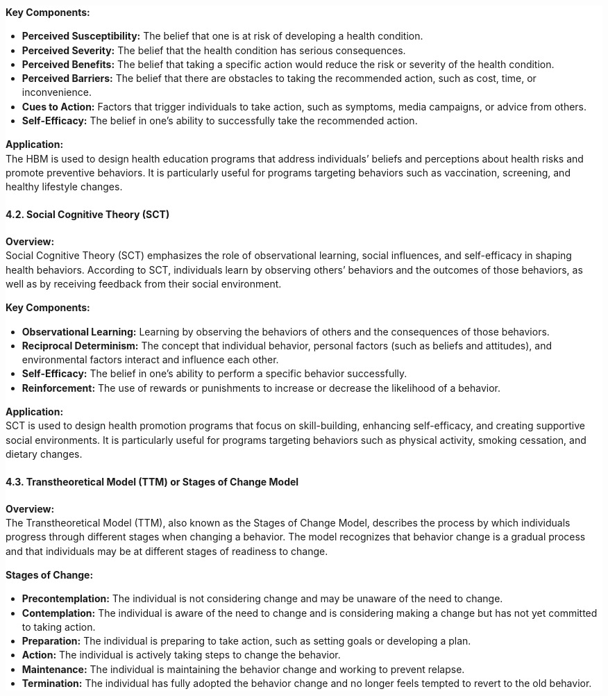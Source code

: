 **Key Components:**
- **Perceived Susceptibility:** The belief that one is at risk of developing a health condition.
- **Perceived Severity:** The belief that the health condition has serious consequences.
- **Perceived Benefits:** The belief that taking a specific action would reduce the risk or severity of the health condition.
- **Perceived Barriers:** The belief that there are obstacles to taking the recommended action, such as cost, time, or inconvenience.
- **Cues to Action:** Factors that trigger individuals to take action, such as symptoms, media campaigns, or advice from others.
- **Self-Efficacy:** The belief in one’s ability to successfully take the recommended action.

**Application:**  
The HBM is used to design health education programs that address individuals’ beliefs and perceptions about health risks and promote preventive behaviors. It is particularly useful for programs targeting behaviors such as vaccination, screening, and healthy lifestyle changes.

#### 4.2. Social Cognitive Theory (SCT)

**Overview:**  
Social Cognitive Theory (SCT) emphasizes the role of observational learning, social influences, and self-efficacy in shaping health behaviors. According to SCT, individuals learn by observing others’ behaviors and the outcomes of those behaviors, as well as by receiving feedback from their social environment.

**Key Components:**
- **Observational Learning:** Learning by observing the behaviors of others and the consequences of those behaviors.
- **Reciprocal Determinism:** The concept that individual behavior, personal factors (such as beliefs and attitudes), and environmental factors interact and influence each other.
- **Self-Efficacy:** The belief in one’s ability to perform a specific behavior successfully.
- **Reinforcement:** The use of rewards or punishments to increase or decrease the likelihood of a behavior.

**Application:**  
SCT is used to design health promotion programs that focus on skill-building, enhancing self-efficacy, and creating supportive social environments. It is particularly useful for programs targeting behaviors such as physical activity, smoking cessation, and dietary changes.

#### 4.3. Transtheoretical Model (TTM) or Stages of Change Model

**Overview:**  
The Transtheoretical Model (TTM), also known as the Stages of Change Model, describes the process by which individuals progress through different stages when changing a behavior. The model recognizes that behavior change is a gradual process and that individuals may be at different stages of readiness to change.

**Stages of Change:**
- **Precontemplation:** The individual is not considering change and may be unaware of the need to change.
- **Contemplation:** The individual is aware of the need to change and is considering making a change but has not yet committed to taking action.
- **Preparation:** The individual is preparing to take action, such as setting goals or developing a plan.
- **Action:** The individual is actively taking steps to change the behavior.
- **Maintenance:** The individual is maintaining the behavior change and working to prevent relapse.
- **Termination:** The individual has fully adopted the behavior change and no longer feels tempted to revert to the old behavior.
